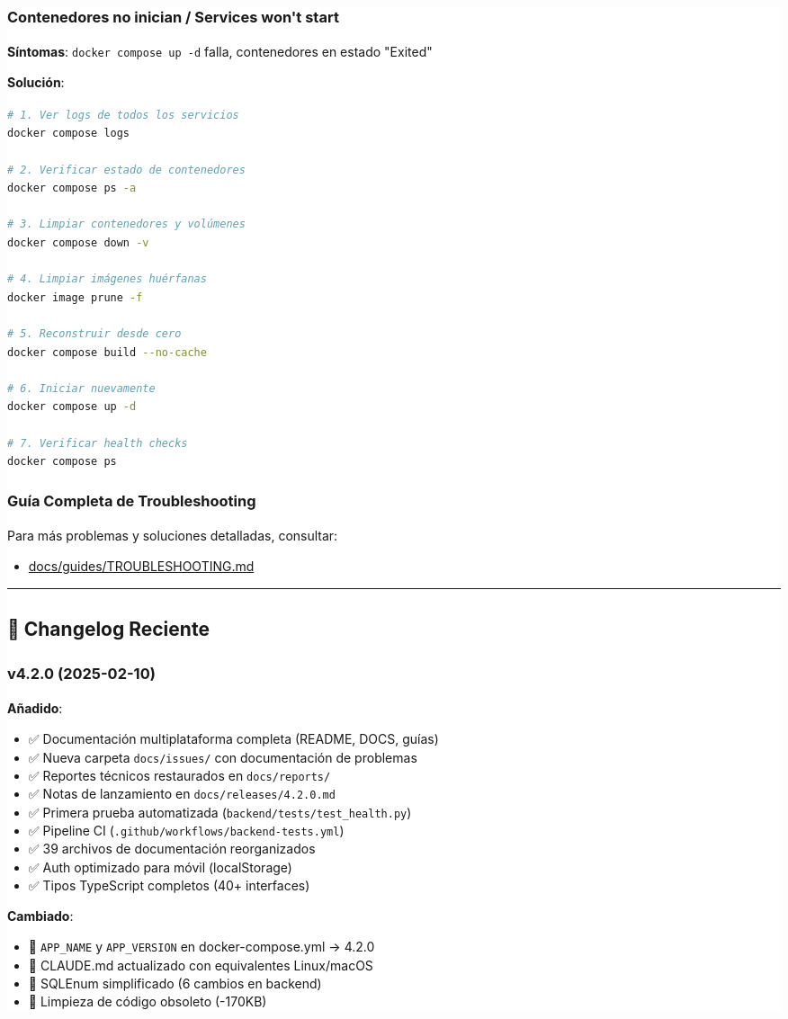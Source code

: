 ### Contenedores no inician / Services won't start

**Síntomas**: `docker compose up -d` falla, contenedores en estado "Exited"

**Solución**:
```bash
# 1. Ver logs de todos los servicios
docker compose logs

# 2. Verificar estado de contenedores
docker compose ps -a

# 3. Limpiar contenedores y volúmenes
docker compose down -v

# 4. Limpiar imágenes huérfanas
docker image prune -f

# 5. Reconstruir desde cero
docker compose build --no-cache

# 6. Iniciar nuevamente
docker compose up -d

# 7. Verificar health checks
docker compose ps
```

### Guía Completa de Troubleshooting

Para más problemas y soluciones detalladas, consultar:
- [docs/guides/TROUBLESHOOTING.md](docs/guides/TROUBLESHOOTING.md)

---

## 📝 Changelog Reciente

### v4.2.0 (2025-02-10)

**Añadido**:
- ✅ Documentación multiplataforma completa (README, DOCS, guías)
- ✅ Nueva carpeta `docs/issues/` con documentación de problemas
- ✅ Reportes técnicos restaurados en `docs/reports/`
- ✅ Notas de lanzamiento en `docs/releases/4.2.0.md`
- ✅ Primera prueba automatizada (`backend/tests/test_health.py`)
- ✅ Pipeline CI (`.github/workflows/backend-tests.yml`)
- ✅ 39 archivos de documentación reorganizados
- ✅ Auth optimizado para móvil (localStorage)
- ✅ Tipos TypeScript completos (40+ interfaces)

**Cambiado**:
- 🔄 `APP_NAME` y `APP_VERSION` en docker-compose.yml → 4.2.0
- 🔄 CLAUDE.md actualizado con equivalentes Linux/macOS
- 🔄 SQLEnum simplificado (6 cambios en backend)
- 🔄 Limpieza de código obsoleto (-170KB)
